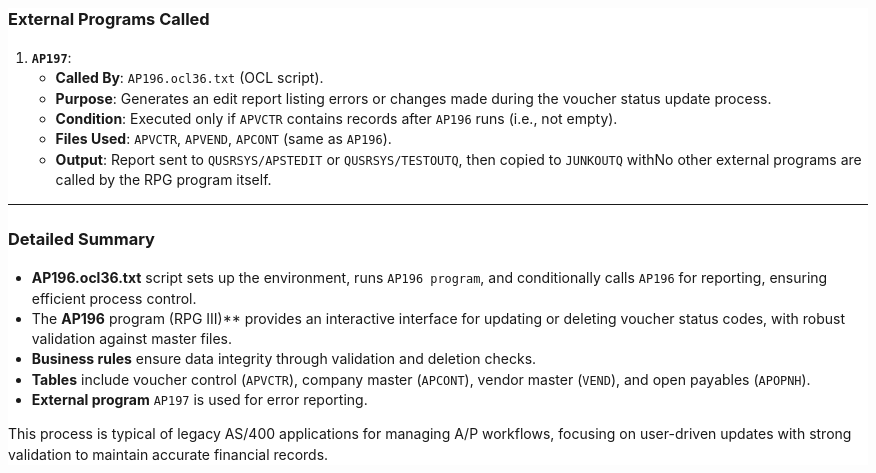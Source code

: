 
### **External Programs Called**

1. **`AP197`**:
   - **Called By**: `AP196.ocl36.txt` (OCL script).
   - **Purpose**: Generates an edit report listing errors or changes made during the voucher status update process.
   - **Condition**: Executed only if `APVCTR` contains records after `AP196` runs (i.e., not empty).
   - **Files Used**: `APVCTR`, `APVEND`, `APCONT` (same as `AP196`).
   - **Output**: Report sent to `QUSRSYS/APSTEDIT` or `QUSRSYS/TESTOUTQ`, then copied to `JUNKOUTQ` withNo other external programs are called by the RPG program itself.

---

### **Detailed Summary**

- **AP196.ocl36.txt** script sets up the environment, runs `AP196 program`, and conditionally calls `AP196` for reporting, ensuring efficient process control.
- The **AP196** program (RPG III)** provides an interactive interface for updating or deleting voucher status codes, with robust validation against master files.
- **Business rules** ensure data integrity through validation and deletion checks.
- **Tables** include voucher control (`APVCTR`), company master (`APCONT`), vendor master (`VEND`), and open payables (`APOPNH`).
- **External program** `AP197` is used for error reporting.

This process is typical of legacy AS/400 applications for managing A/P workflows, focusing on user-driven updates with strong validation to maintain accurate financial records.